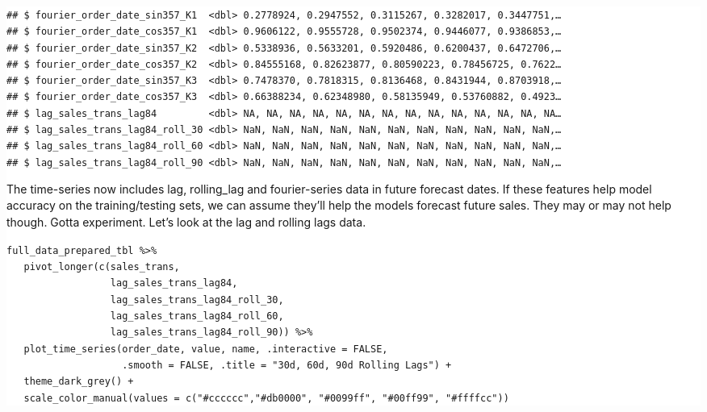     ## $ fourier_order_date_sin357_K1  <dbl> 0.2778924, 0.2947552, 0.3115267, 0.3282017, 0.3447751,…
    ## $ fourier_order_date_cos357_K1  <dbl> 0.9606122, 0.9555728, 0.9502374, 0.9446077, 0.9386853,…
    ## $ fourier_order_date_sin357_K2  <dbl> 0.5338936, 0.5633201, 0.5920486, 0.6200437, 0.6472706,…
    ## $ fourier_order_date_cos357_K2  <dbl> 0.84555168, 0.82623877, 0.80590223, 0.78456725, 0.7622…
    ## $ fourier_order_date_sin357_K3  <dbl> 0.7478370, 0.7818315, 0.8136468, 0.8431944, 0.8703918,…
    ## $ fourier_order_date_cos357_K3  <dbl> 0.66388234, 0.62348980, 0.58135949, 0.53760882, 0.4923…
    ## $ lag_sales_trans_lag84         <dbl> NA, NA, NA, NA, NA, NA, NA, NA, NA, NA, NA, NA, NA, NA…
    ## $ lag_sales_trans_lag84_roll_30 <dbl> NaN, NaN, NaN, NaN, NaN, NaN, NaN, NaN, NaN, NaN, NaN,…
    ## $ lag_sales_trans_lag84_roll_60 <dbl> NaN, NaN, NaN, NaN, NaN, NaN, NaN, NaN, NaN, NaN, NaN,…
    ## $ lag_sales_trans_lag84_roll_90 <dbl> NaN, NaN, NaN, NaN, NaN, NaN, NaN, NaN, NaN, NaN, NaN,…

The time-series now includes lag, rolling\_lag and fourier-series data
in future forecast dates. If these features help model accuracy on the
training/testing sets, we can assume they’ll help the models forecast
future sales. They may or may not help though. Gotta experiment. Let’s
look at the lag and rolling lags data.

    full_data_prepared_tbl %>%
       pivot_longer(c(sales_trans,
                      lag_sales_trans_lag84,
                      lag_sales_trans_lag84_roll_30,
                      lag_sales_trans_lag84_roll_60,
                      lag_sales_trans_lag84_roll_90)) %>%
       plot_time_series(order_date, value, name, .interactive = FALSE, 
                        .smooth = FALSE, .title = "30d, 60d, 90d Rolling Lags") +
       theme_dark_grey() +
       scale_color_manual(values = c("#cccccc","#db0000", "#0099ff", "#00ff99", "#ffffcc"))
